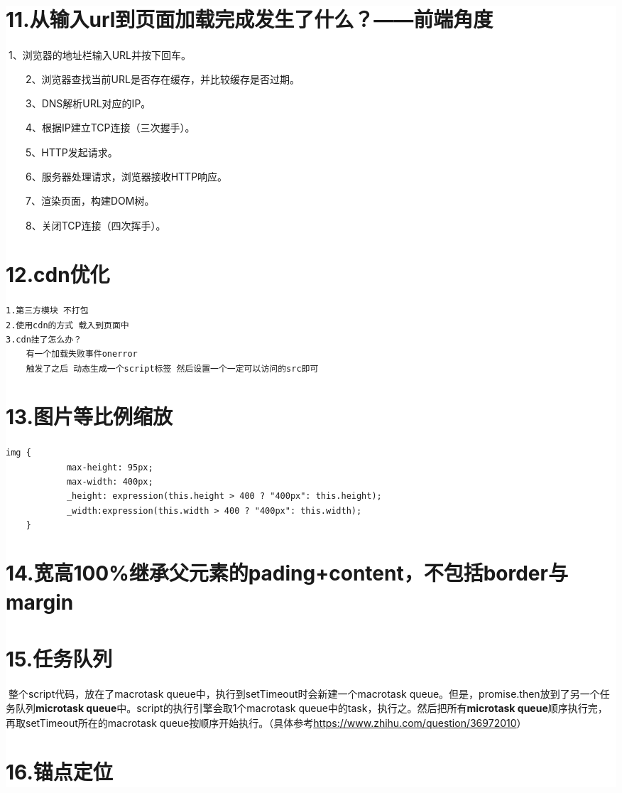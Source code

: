 # 11.从输入url到页面加载完成发生了什么？——前端角度

​	1、浏览器的地址栏输入URL并按下回车。

　　2、浏览器查找当前URL是否存在缓存，并比较缓存是否过期。

　　3、DNS解析URL对应的IP。

　　4、根据IP建立TCP连接（三次握手）。

　　5、HTTP发起请求。

　　6、服务器处理请求，浏览器接收HTTP响应。

　　7、渲染页面，构建DOM树。

　　8、关闭TCP连接（四次挥手）。

# 12.cdn优化

```
1.第三方模块 不打包
2.使用cdn的方式 载入到页面中
3.cdn挂了怎么办？
	有一个加载失败事件onerror
	触发了之后 动态生成一个script标签 然后设置一个一定可以访问的src即可
```

# 13.图片等比例缩放

```
img {
            max-height: 95px;
            max-width: 400px;
            _height: expression(this.height > 400 ? "400px": this.height);
            _width:expression(this.width > 400 ? "400px": this.width);
    }
```

# 14.宽高100%继承父元素的pading+content，不包括border与margin

# 15.任务队列

​	整个script代码，放在了macrotask queue中，执行到setTimeout时会新建一个macrotask queue。但是，promise.then放到了另一个任务队列**microtask queue**中。script的执行引擎会取1个macrotask queue中的task，执行之。然后把所有**microtask queue**顺序执行完，再取setTimeout所在的macrotask queue按顺序开始执行。（具体参考<https://www.zhihu.com/question/36972010>） 



# 16.锚点定位
